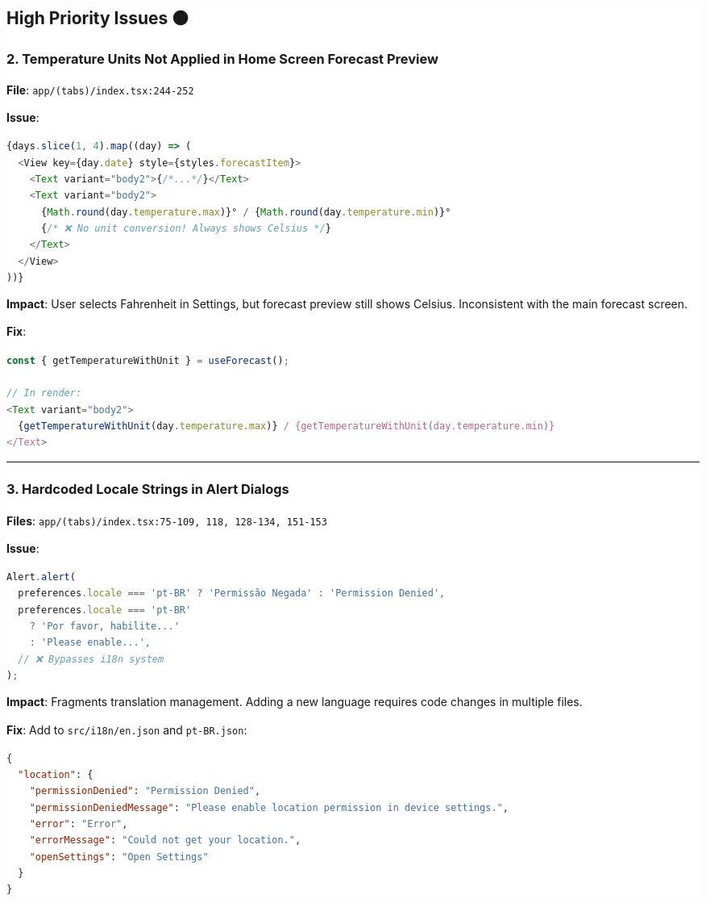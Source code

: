 
## High Priority Issues 🟠

### 2. Temperature Units Not Applied in Home Screen Forecast Preview
**File**: `app/(tabs)/index.tsx:244-252`

**Issue**:
```typescript
{days.slice(1, 4).map((day) => (
  <View key={day.date} style={styles.forecastItem}>
    <Text variant="body2">{/*...*/}</Text>
    <Text variant="body2">
      {Math.round(day.temperature.max)}° / {Math.round(day.temperature.min)}°
      {/* ❌ No unit conversion! Always shows Celsius */}
    </Text>
  </View>
))}
```

**Impact**: User selects Fahrenheit in Settings, but forecast preview still shows Celsius. Inconsistent with the main forecast screen.

**Fix**:
```typescript
const { getTemperatureWithUnit } = useForecast();

// In render:
<Text variant="body2">
  {getTemperatureWithUnit(day.temperature.max)} / {getTemperatureWithUnit(day.temperature.min)}
</Text>
```

---

### 3. Hardcoded Locale Strings in Alert Dialogs
**Files**: `app/(tabs)/index.tsx:75-109, 118, 128-134, 151-153`

**Issue**:
```typescript
Alert.alert(
  preferences.locale === 'pt-BR' ? 'Permissão Negada' : 'Permission Denied',
  preferences.locale === 'pt-BR'
    ? 'Por favor, habilite...'
    : 'Please enable...',
  // ❌ Bypasses i18n system
);
```

**Impact**: Fragments translation management. Adding a new language requires code changes in multiple files.

**Fix**: Add to `src/i18n/en.json` and `pt-BR.json`:
```json
{
  "location": {
    "permissionDenied": "Permission Denied",
    "permissionDeniedMessage": "Please enable location permission in device settings.",
    "error": "Error",
    "errorMessage": "Could not get your location.",
    "openSettings": "Open Settings"
  }
}
```
